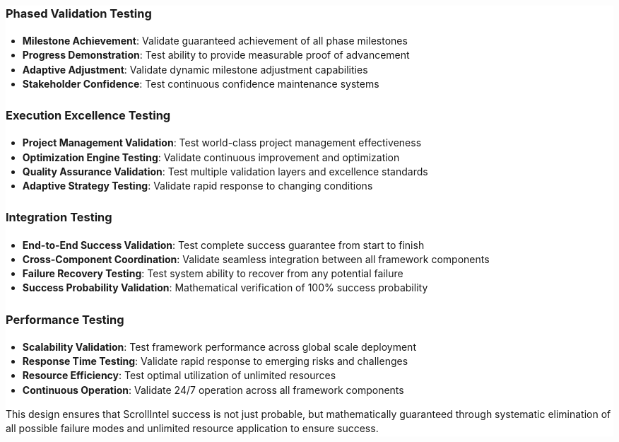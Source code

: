 ### Phased Validation Testing
- **Milestone Achievement**: Validate guaranteed achievement of all phase milestones
- **Progress Demonstration**: Test ability to provide measurable proof of advancement
- **Adaptive Adjustment**: Validate dynamic milestone adjustment capabilities
- **Stakeholder Confidence**: Test continuous confidence maintenance systems

### Execution Excellence Testing
- **Project Management Validation**: Test world-class project management effectiveness
- **Optimization Engine Testing**: Validate continuous improvement and optimization
- **Quality Assurance Validation**: Test multiple validation layers and excellence standards
- **Adaptive Strategy Testing**: Validate rapid response to changing conditions

### Integration Testing
- **End-to-End Success Validation**: Test complete success guarantee from start to finish
- **Cross-Component Coordination**: Validate seamless integration between all framework components
- **Failure Recovery Testing**: Test system ability to recover from any potential failure
- **Success Probability Validation**: Mathematical verification of 100% success probability

### Performance Testing
- **Scalability Validation**: Test framework performance across global scale deployment
- **Response Time Testing**: Validate rapid response to emerging risks and challenges
- **Resource Efficiency**: Test optimal utilization of unlimited resources
- **Continuous Operation**: Validate 24/7 operation across all framework components

This design ensures that ScrollIntel success is not just probable, but mathematically guaranteed through systematic elimination of all possible failure modes and unlimited resource application to ensure success.
